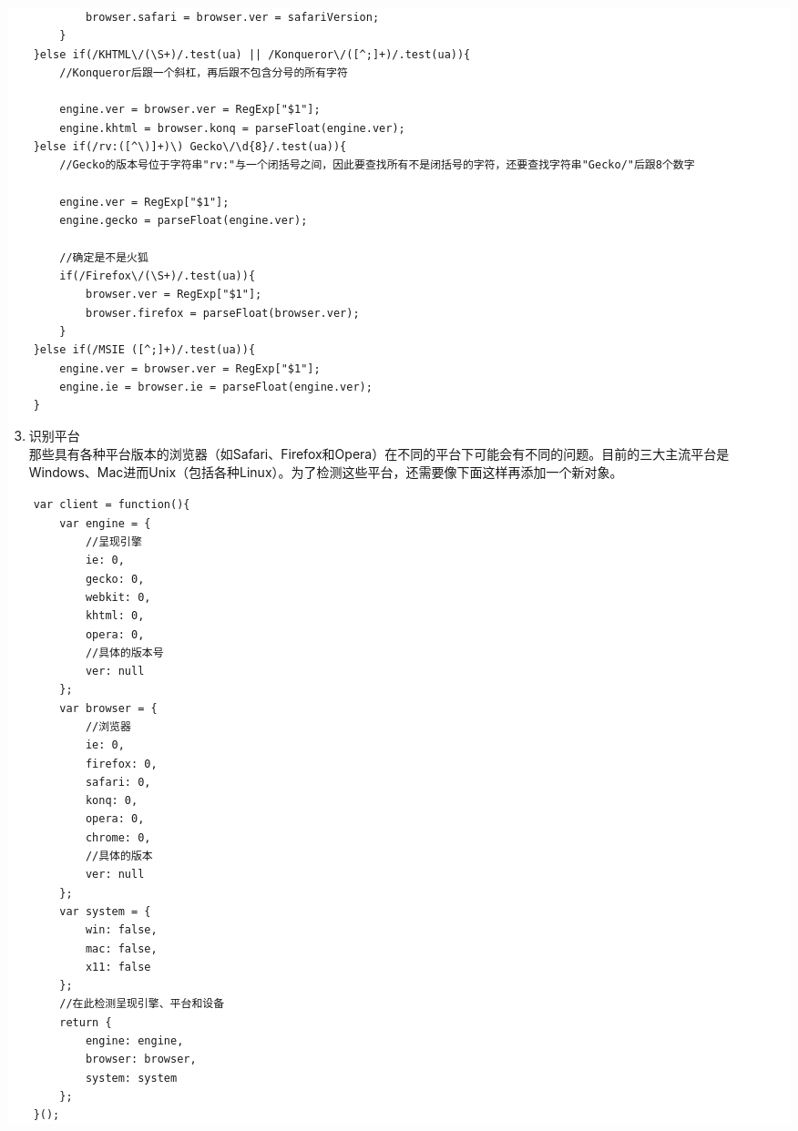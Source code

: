 ```
            browser.safari = browser.ver = safariVersion;
        }
    }else if(/KHTML\/(\S+)/.test(ua) || /Konqueror\/([^;]+)/.test(ua)){
        //Konqueror后跟一个斜杠，再后跟不包含分号的所有字符

        engine.ver = browser.ver = RegExp["$1"];
        engine.khtml = browser.konq = parseFloat(engine.ver);
    }else if(/rv:([^\)]+)\) Gecko\/\d{8}/.test(ua)){    
        //Gecko的版本号位于字符串"rv:"与一个闭括号之间，因此要查找所有不是闭括号的字符，还要查找字符串"Gecko/"后跟8个数字

        engine.ver = RegExp["$1"];
        engine.gecko = parseFloat(engine.ver);

        //确定是不是火狐
        if(/Firefox\/(\S+)/.test(ua)){
            browser.ver = RegExp["$1"];
            browser.firefox = parseFloat(browser.ver);
        }
    }else if(/MSIE ([^;]+)/.test(ua)){
        engine.ver = browser.ver = RegExp["$1"];
        engine.ie = browser.ie = parseFloat(engine.ver);
    }
```

3. 识别平台<br>
那些具有各种平台版本的浏览器（如Safari、Firefox和Opera）在不同的平台下可能会有不同的问题。目前的三大主流平台是Windows、Mac进而Unix（包括各种Linux）。为了检测这些平台，还需要像下面这样再添加一个新对象。
```
    var client = function(){
        var engine = {
            //呈现引擎
            ie: 0,
            gecko: 0,
            webkit: 0,
            khtml: 0,
            opera: 0,
            //具体的版本号
            ver: null
        };
        var browser = {
            //浏览器
            ie: 0,
            firefox: 0,
            safari: 0,
            konq: 0,
            opera: 0,
            chrome: 0,
            //具体的版本
            ver: null
        };
        var system = {
            win: false,
            mac: false,
            x11: false
        };
        //在此检测呈现引擎、平台和设备
        return {
            engine: engine,
            browser: browser,
            system: system
        };
    }();
```